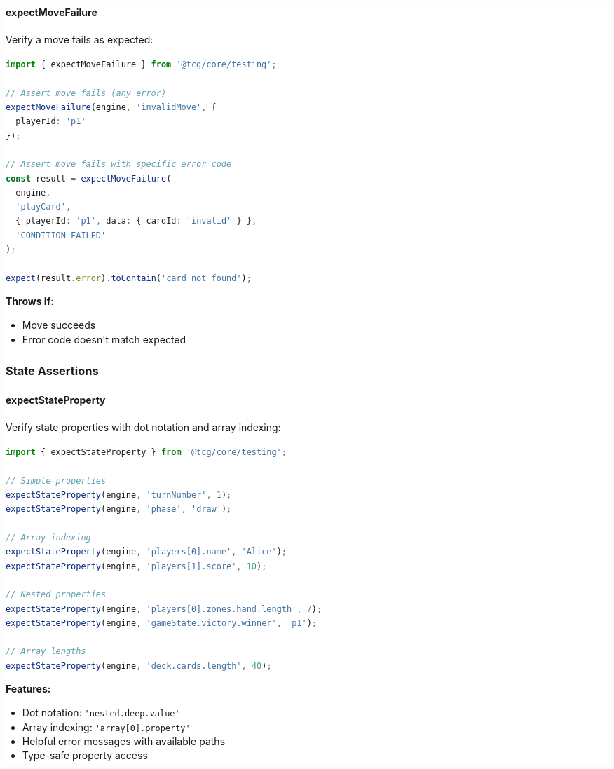 #### expectMoveFailure

Verify a move fails as expected:

```typescript
import { expectMoveFailure } from '@tcg/core/testing';

// Assert move fails (any error)
expectMoveFailure(engine, 'invalidMove', {
  playerId: 'p1'
});

// Assert move fails with specific error code
const result = expectMoveFailure(
  engine,
  'playCard',
  { playerId: 'p1', data: { cardId: 'invalid' } },
  'CONDITION_FAILED'
);

expect(result.error).toContain('card not found');
```

**Throws if:**
- Move succeeds
- Error code doesn't match expected

### State Assertions

#### expectStateProperty

Verify state properties with dot notation and array indexing:

```typescript
import { expectStateProperty } from '@tcg/core/testing';

// Simple properties
expectStateProperty(engine, 'turnNumber', 1);
expectStateProperty(engine, 'phase', 'draw');

// Array indexing
expectStateProperty(engine, 'players[0].name', 'Alice');
expectStateProperty(engine, 'players[1].score', 10);

// Nested properties
expectStateProperty(engine, 'players[0].zones.hand.length', 7);
expectStateProperty(engine, 'gameState.victory.winner', 'p1');

// Array lengths
expectStateProperty(engine, 'deck.cards.length', 40);
```

**Features:**
- Dot notation: `'nested.deep.value'`
- Array indexing: `'array[0].property'`
- Helpful error messages with available paths
- Type-safe property access
